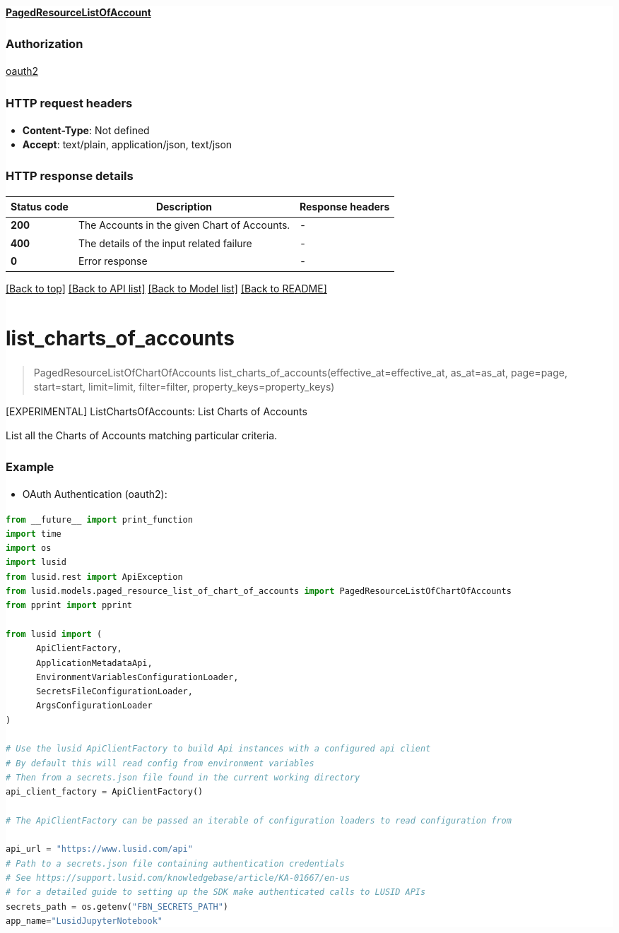 [**PagedResourceListOfAccount**](PagedResourceListOfAccount.md)

### Authorization

[oauth2](../README.md#oauth2)

### HTTP request headers

 - **Content-Type**: Not defined
 - **Accept**: text/plain, application/json, text/json

### HTTP response details
| Status code | Description | Response headers |
|-------------|-------------|------------------|
**200** | The Accounts in the given Chart of Accounts. |  -  |
**400** | The details of the input related failure |  -  |
**0** | Error response |  -  |

[[Back to top]](#) [[Back to API list]](../README.md#documentation-for-api-endpoints) [[Back to Model list]](../README.md#documentation-for-models) [[Back to README]](../README.md)

# **list_charts_of_accounts**
> PagedResourceListOfChartOfAccounts list_charts_of_accounts(effective_at=effective_at, as_at=as_at, page=page, start=start, limit=limit, filter=filter, property_keys=property_keys)

[EXPERIMENTAL] ListChartsOfAccounts: List Charts of Accounts

List all the Charts of Accounts matching particular criteria.

### Example

* OAuth Authentication (oauth2):
```python
from __future__ import print_function
import time
import os
import lusid
from lusid.rest import ApiException
from lusid.models.paged_resource_list_of_chart_of_accounts import PagedResourceListOfChartOfAccounts
from pprint import pprint

from lusid import (
	  ApiClientFactory,
	  ApplicationMetadataApi,
	  EnvironmentVariablesConfigurationLoader,
	  SecretsFileConfigurationLoader,
	  ArgsConfigurationLoader
)

# Use the lusid ApiClientFactory to build Api instances with a configured api client
# By default this will read config from environment variables
# Then from a secrets.json file found in the current working directory
api_client_factory = ApiClientFactory()

# The ApiClientFactory can be passed an iterable of configuration loaders to read configuration from

api_url = "https://www.lusid.com/api"
# Path to a secrets.json file containing authentication credentials
# See https://support.lusid.com/knowledgebase/article/KA-01667/en-us
# for a detailed guide to setting up the SDK make authenticated calls to LUSID APIs
secrets_path = os.getenv("FBN_SECRETS_PATH")
app_name="LusidJupyterNotebook"
```